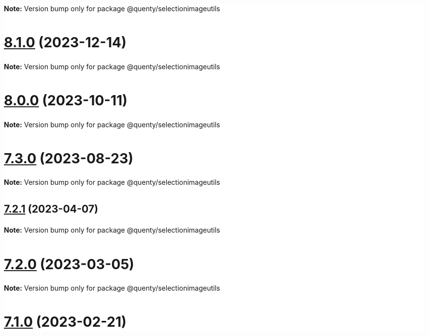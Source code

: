 **Note:** Version bump only for package @quenty/selectionimageutils





# [8.1.0](https://github.com/Quenty/NevermoreEngine/compare/@quenty/selectionimageutils@8.0.0...@quenty/selectionimageutils@8.1.0) (2023-12-14)

**Note:** Version bump only for package @quenty/selectionimageutils





# [8.0.0](https://github.com/Quenty/NevermoreEngine/compare/@quenty/selectionimageutils@7.3.0...@quenty/selectionimageutils@8.0.0) (2023-10-11)

**Note:** Version bump only for package @quenty/selectionimageutils





# [7.3.0](https://github.com/Quenty/NevermoreEngine/compare/@quenty/selectionimageutils@7.2.1...@quenty/selectionimageutils@7.3.0) (2023-08-23)

**Note:** Version bump only for package @quenty/selectionimageutils





## [7.2.1](https://github.com/Quenty/NevermoreEngine/compare/@quenty/selectionimageutils@7.2.0...@quenty/selectionimageutils@7.2.1) (2023-04-07)

**Note:** Version bump only for package @quenty/selectionimageutils





# [7.2.0](https://github.com/Quenty/NevermoreEngine/compare/@quenty/selectionimageutils@7.1.0...@quenty/selectionimageutils@7.2.0) (2023-03-05)

**Note:** Version bump only for package @quenty/selectionimageutils





# [7.1.0](https://github.com/Quenty/NevermoreEngine/compare/@quenty/selectionimageutils@7.0.1...@quenty/selectionimageutils@7.1.0) (2023-02-21)
